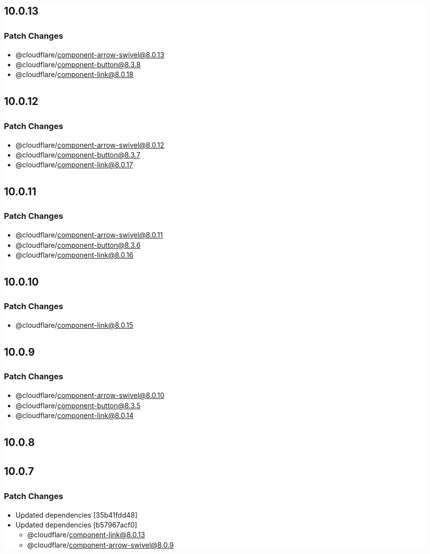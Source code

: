 ## 10.0.13

### Patch Changes

- @cloudflare/component-arrow-swivel@8.0.13
- @cloudflare/component-button@8.3.8
- @cloudflare/component-link@8.0.18

## 10.0.12

### Patch Changes

- @cloudflare/component-arrow-swivel@8.0.12
- @cloudflare/component-button@8.3.7
- @cloudflare/component-link@8.0.17

## 10.0.11

### Patch Changes

- @cloudflare/component-arrow-swivel@8.0.11
- @cloudflare/component-button@8.3.6
- @cloudflare/component-link@8.0.16

## 10.0.10

### Patch Changes

- @cloudflare/component-link@8.0.15

## 10.0.9

### Patch Changes

- @cloudflare/component-arrow-swivel@8.0.10
- @cloudflare/component-button@8.3.5
- @cloudflare/component-link@8.0.14

## 10.0.8

## 10.0.7

### Patch Changes

- Updated dependencies [35b41fdd48]
- Updated dependencies [b57967acf0]
  - @cloudflare/component-link@8.0.13
  - @cloudflare/component-arrow-swivel@8.0.9
